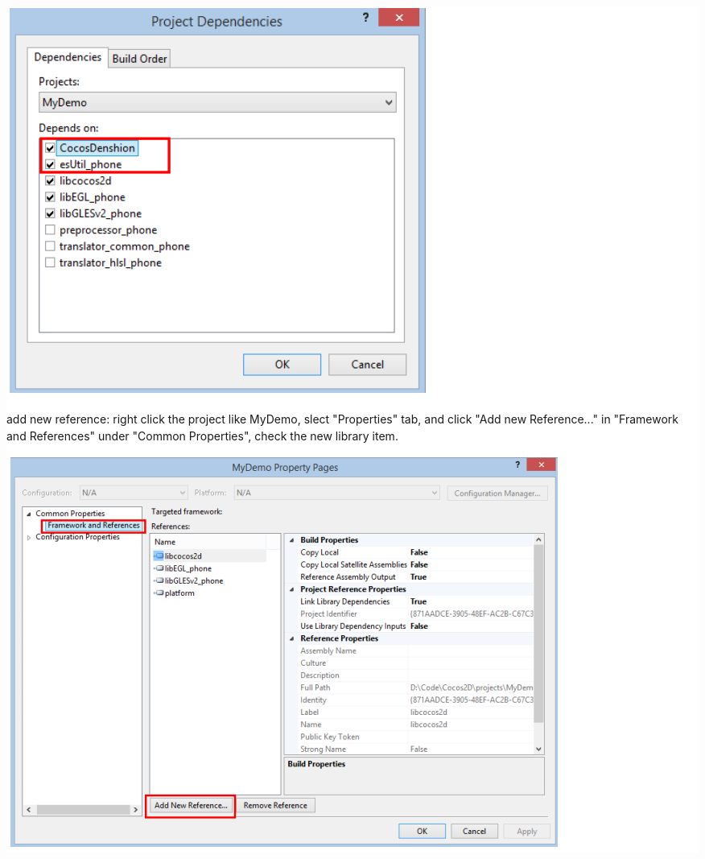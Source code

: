 ![](res/14.png)

add new reference: right click the project like MyDemo, slect "Properties" tab, and click "Add new Reference..." in "Framework and References" under "Common Properties", check the new library item.

![](res/15.png)